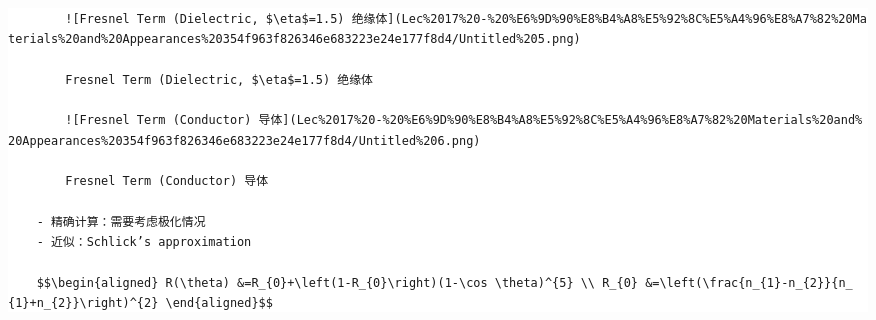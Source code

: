             ![Fresnel Term (Dielectric, $\eta$=1.5) 绝缘体](Lec%2017%20-%20%E6%9D%90%E8%B4%A8%E5%92%8C%E5%A4%96%E8%A7%82%20Materials%20and%20Appearances%20354f963f826346e683223e24e177f8d4/Untitled%205.png)
            
            Fresnel Term (Dielectric, $\eta$=1.5) 绝缘体
            
            ![Fresnel Term (Conductor) 导体](Lec%2017%20-%20%E6%9D%90%E8%B4%A8%E5%92%8C%E5%A4%96%E8%A7%82%20Materials%20and%20Appearances%20354f963f826346e683223e24e177f8d4/Untitled%206.png)
            
            Fresnel Term (Conductor) 导体
            
        - 精确计算：需要考虑极化情况
        - 近似：Schlick’s approximation
        
        $$\begin{aligned} R(\theta) &=R_{0}+\left(1-R_{0}\right)(1-\cos \theta)^{5} \\ R_{0} &=\left(\frac{n_{1}-n_{2}}{n_{1}+n_{2}}\right)^{2} \end{aligned}$$
        